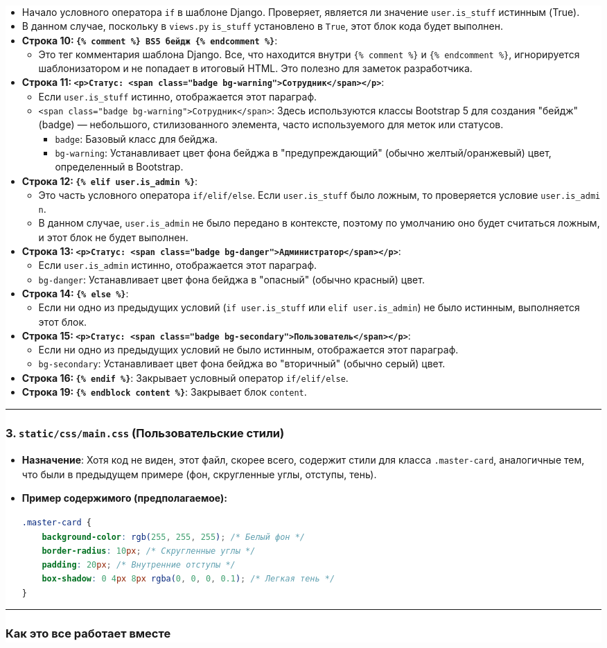   * Начало условного оператора `if` в шаблоне Django. Проверяет, является ли значение `user.is_stuff` истинным (True).
  * В данном случае, поскольку в `views.py` `is_stuff` установлено в `True`, этот блок кода будет выполнен.
* **Строка 10: `{% comment %} BS5 бейдж {% endcomment %}`**:
  * Это тег комментария шаблона Django. Все, что находится внутри `{% comment %}` и `{% endcomment %}`, игнорируется шаблонизатором и не попадает в итоговый HTML. Это полезно для заметок разработчика.
* **Строка 11: `<p>Статус: <span class="badge bg-warning">Сотрудник</span></p>`**:
  * Если `user.is_stuff` истинно, отображается этот параграф.
  * `<span class="badge bg-warning">Сотрудник</span>`: Здесь используются классы Bootstrap 5 для создания "бейдж" (badge) — небольшого, стилизованного элемента, часто используемого для меток или статусов.
    * `badge`: Базовый класс для бейджа.
    * `bg-warning`: Устанавливает цвет фона бейджа в "предупреждающий" (обычно желтый/оранжевый) цвет, определенный в Bootstrap.
* **Строка 12: `{% elif user.is_admin %}`**:
  * Это часть условного оператора `if/elif/else`. Если `user.is_stuff` было ложным, то проверяется условие `user.is_admin`.
  * В данном случае, `user.is_admin` не было передано в контексте, поэтому по умолчанию оно будет считаться ложным, и этот блок не будет выполнен.
* **Строка 13: `<p>Статус: <span class="badge bg-danger">Администратор</span></p>`**:
  * Если `user.is_admin` истинно, отображается этот параграф.
  * `bg-danger`: Устанавливает цвет фона бейджа в "опасный" (обычно красный) цвет.
* **Строка 14: `{% else %}`**:
  * Если ни одно из предыдущих условий (`if user.is_stuff` или `elif user.is_admin`) не было истинным, выполняется этот блок.
* **Строка 15: `<p>Статус: <span class="badge bg-secondary">Пользователь</span></p>`**:
  * Если ни одно из предыдущих условий не было истинным, отображается этот параграф.
  * `bg-secondary`: Устанавливает цвет фона бейджа во "вторичный" (обычно серый) цвет.
* **Строка 16: `{% endif %}`**: Закрывает условный оператор `if/elif/else`.
* **Строка 19: `{% endblock content %}`**: Закрывает блок `content`.

---

### 3. `static/css/main.css` (Пользовательские стили)

* **Назначение**: Хотя код не виден, этот файл, скорее всего, содержит стили для класса `.master-card`, аналогичные тем, что были в предыдущем примере (фон, скругленные углы, отступы, тень).
* **Пример содержимого (предполагаемое):**

    ```css
    .master-card {
        background-color: rgb(255, 255, 255); /* Белый фон */
        border-radius: 10px; /* Скругленные углы */
        padding: 20px; /* Внутренние отступы */
        box-shadow: 0 4px 8px rgba(0, 0, 0, 0.1); /* Легкая тень */
    }
    ```

---

### Как это все работает вместе
